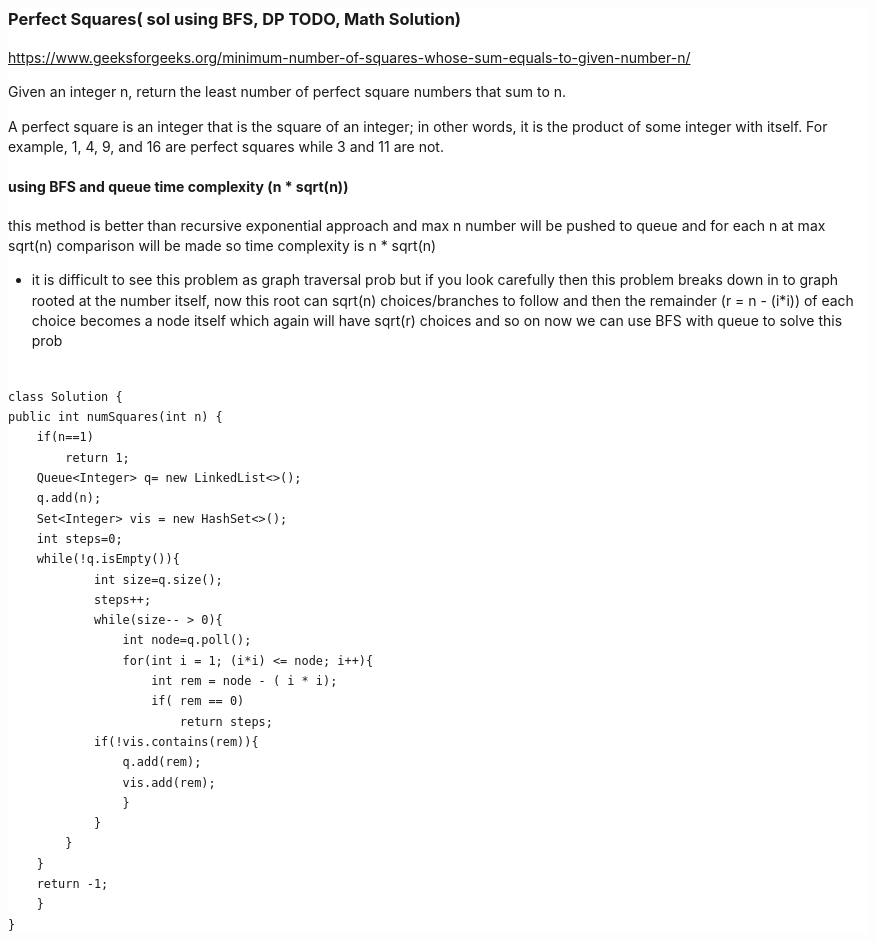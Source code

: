 ```

```

### Perfect Squares( sol using BFS, DP TODO, Math Solution)

https://www.geeksforgeeks.org/minimum-number-of-squares-whose-sum-equals-to-given-number-n/

Given an integer n, return the least number of perfect square numbers that sum to n.

A perfect square is an integer that is the square of an integer; in other words, it is the product of some integer with itself. For example, 1, 4, 9, and 16 are perfect squares while 3 and 11 are not.

#### using BFS and queue time complexity (n \* sqrt(n))

this method is better than recursive exponential approach and max n number will be pushed to queue and for each n at max sqrt(n) comparison will be made so time complexity is n \* sqrt(n)

- it is difficult to see this problem as graph traversal prob but if you look carefully then this problem breaks down in to graph rooted at the number itself, now this root can sqrt(n) choices/branches to follow and then the remainder (r = n - (i\*i)) of each choice becomes a node itself which again will have sqrt(r) choices and so on
  now we can use BFS with queue to solve this prob

```

class Solution {
public int numSquares(int n) {
    if(n==1)
        return 1;
    Queue<Integer> q= new LinkedList<>();
    q.add(n);
    Set<Integer> vis = new HashSet<>();
    int steps=0;
    while(!q.isEmpty()){
            int size=q.size();
            steps++;
            while(size-- > 0){
                int node=q.poll();
                for(int i = 1; (i*i) <= node; i++){
                    int rem = node - ( i * i);
                    if( rem == 0)
                        return steps;
            if(!vis.contains(rem)){
                q.add(rem);
                vis.add(rem);
                }
            }
        }
    }
    return -1;
    }
}

```
